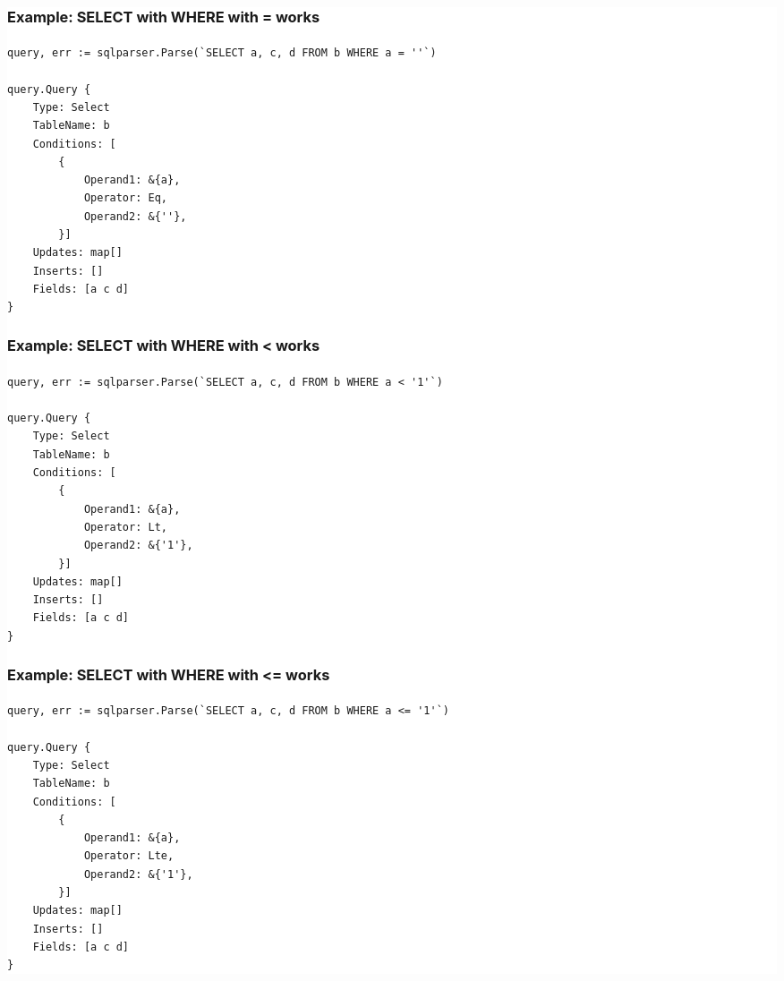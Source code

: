 ### Example: SELECT with WHERE with = works

```
query, err := sqlparser.Parse(`SELECT a, c, d FROM b WHERE a = ''`)

query.Query {
	Type: Select
	TableName: b
	Conditions: [
        {
            Operand1: &{a},
            Operator: Eq,
            Operand2: &{''},
        }]
	Updates: map[]
	Inserts: []
	Fields: [a c d]
}
```

### Example: SELECT with WHERE with < works

```
query, err := sqlparser.Parse(`SELECT a, c, d FROM b WHERE a < '1'`)

query.Query {
	Type: Select
	TableName: b
	Conditions: [
        {
            Operand1: &{a},
            Operator: Lt,
            Operand2: &{'1'},
        }]
	Updates: map[]
	Inserts: []
	Fields: [a c d]
}
```

### Example: SELECT with WHERE with <= works

```
query, err := sqlparser.Parse(`SELECT a, c, d FROM b WHERE a <= '1'`)

query.Query {
	Type: Select
	TableName: b
	Conditions: [
        {
            Operand1: &{a},
            Operator: Lte,
            Operand2: &{'1'},
        }]
	Updates: map[]
	Inserts: []
	Fields: [a c d]
}
```
